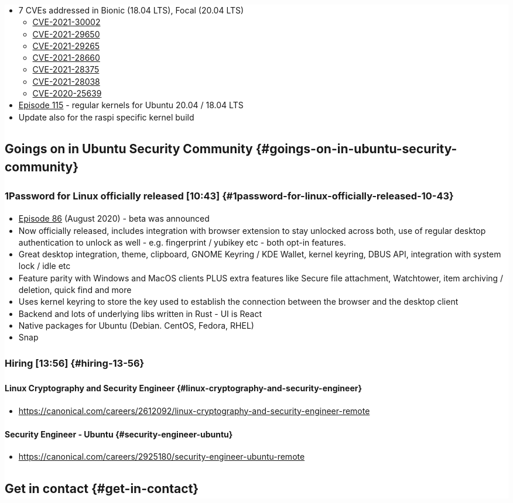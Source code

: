-   7 CVEs addressed in Bionic (18.04 LTS), Focal (20.04 LTS)
    -   [CVE-2021-30002](https://ubuntu.com/security/CVE-2021-30002) <!-- medium -->
    -   [CVE-2021-29650](https://ubuntu.com/security/CVE-2021-29650) <!-- medium -->
    -   [CVE-2021-29265](https://ubuntu.com/security/CVE-2021-29265) <!-- medium -->
    -   [CVE-2021-28660](https://ubuntu.com/security/CVE-2021-28660) <!-- medium -->
    -   [CVE-2021-28375](https://ubuntu.com/security/CVE-2021-28375) <!-- medium -->
    -   [CVE-2021-28038](https://ubuntu.com/security/CVE-2021-28038) <!-- medium -->
    -   [CVE-2020-25639](https://ubuntu.com/security/CVE-2020-25639) <!-- low -->
-   [Episode 115](https://ubuntusecuritypodcast.org/episode-115/) - regular kernels for Ubuntu 20.04 / 18.04 LTS
-   Update also for the raspi specific kernel build


## Goings on in Ubuntu Security Community {#goings-on-in-ubuntu-security-community}


### 1Password for Linux officially released [10:43] {#1password-for-linux-officially-released-10-43}

-   [Episode 86](https://ubuntusecuritypodcast.org/episode-86/) (August 2020) - beta was announced
-   Now officially released, includes integration with browser extension to
    stay unlocked across both, use of regular desktop authentication to
    unlock as well - e.g. fingerprint / yubikey etc - both opt-in features.
-   Great desktop integration, theme, clipboard, GNOME Keyring / KDE Wallet,
    kernel keyring, DBUS API, integration with system lock / idle etc
-   Feature parity with Windows and MacOS clients PLUS extra features like
    Secure file attachment, Watchtower, item archiving / deletion, quick find
    and more
-   Uses kernel keyring to store the key used to establish the connection
    between the browser and the desktop client
-   Backend and lots of underlying libs written in Rust - UI is React
-   Native packages for Ubuntu (Debian. CentOS, Fedora, RHEL)
-   Snap


### Hiring [13:56] {#hiring-13-56}


#### Linux Cryptography and Security Engineer {#linux-cryptography-and-security-engineer}

-   <https://canonical.com/careers/2612092/linux-cryptography-and-security-engineer-remote>
    <!-- americas -->


#### Security Engineer - Ubuntu {#security-engineer-ubuntu}

-   <https://canonical.com/careers/2925180/security-engineer-ubuntu-remote>
    <!-- worldwide -->


## Get in contact {#get-in-contact}
